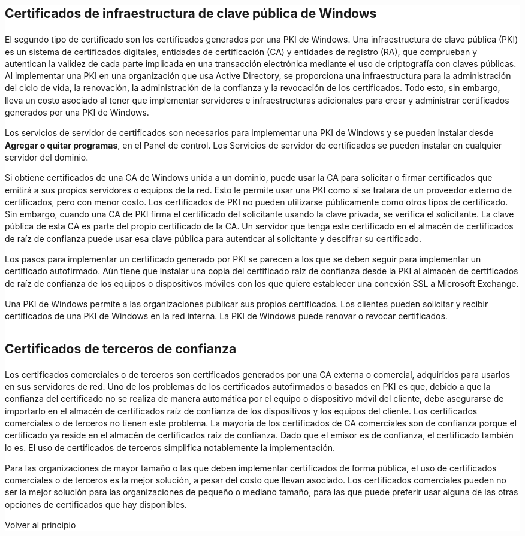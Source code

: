 ## Certificados de infraestructura de clave pública de Windows

El segundo tipo de certificado son los certificados generados por una PKI de Windows. Una infraestructura de clave pública (PKI) es un sistema de certificados digitales, entidades de certificación (CA) y entidades de registro (RA), que comprueban y autentican la validez de cada parte implicada en una transacción electrónica mediante el uso de criptografía con claves públicas. Al implementar una PKI en una organización que usa Active Directory, se proporciona una infraestructura para la administración del ciclo de vida, la renovación, la administración de la confianza y la revocación de los certificados. Todo esto, sin embargo, lleva un costo asociado al tener que implementar servidores e infraestructuras adicionales para crear y administrar certificados generados por una PKI de Windows.

Los servicios de servidor de certificados son necesarios para implementar una PKI de Windows y se pueden instalar desde **Agregar o quitar programas**, en el Panel de control. Los Servicios de servidor de certificados se pueden instalar en cualquier servidor del dominio.

Si obtiene certificados de una CA de Windows unida a un dominio, puede usar la CA para solicitar o firmar certificados que emitirá a sus propios servidores o equipos de la red. Esto le permite usar una PKI como si se tratara de un proveedor externo de certificados, pero con menor costo. Los certificados de PKI no pueden utilizarse públicamente como otros tipos de certificado. Sin embargo, cuando una CA de PKI firma el certificado del solicitante usando la clave privada, se verifica el solicitante. La clave pública de esta CA es parte del propio certificado de la CA. Un servidor que tenga este certificado en el almacén de certificados de raíz de confianza puede usar esa clave pública para autenticar al solicitante y descifrar su certificado.

Los pasos para implementar un certificado generado por PKI se parecen a los que se deben seguir para implementar un certificado autofirmado. Aún tiene que instalar una copia del certificado raíz de confianza desde la PKI al almacén de certificados de raíz de confianza de los equipos o dispositivos móviles con los que quiere establecer una conexión SSL a Microsoft Exchange.

Una PKI de Windows permite a las organizaciones publicar sus propios certificados. Los clientes pueden solicitar y recibir certificados de una PKI de Windows en la red interna. La PKI de Windows puede renovar o revocar certificados.

## Certificados de terceros de confianza

Los certificados comerciales o de terceros son certificados generados por una CA externa o comercial, adquiridos para usarlos en sus servidores de red. Uno de los problemas de los certificados autofirmados o basados en PKI es que, debido a que la confianza del certificado no se realiza de manera automática por el equipo o dispositivo móvil del cliente, debe asegurarse de importarlo en el almacén de certificados raíz de confianza de los dispositivos y los equipos del cliente. Los certificados comerciales o de terceros no tienen este problema. La mayoría de los certificados de CA comerciales son de confianza porque el certificado ya reside en el almacén de certificados raíz de confianza. Dado que el emisor es de confianza, el certificado también lo es. El uso de certificados de terceros simplifica notablemente la implementación.

Para las organizaciones de mayor tamaño o las que deben implementar certificados de forma pública, el uso de certificados comerciales o de terceros es la mejor solución, a pesar del costo que llevan asociado. Los certificados comerciales pueden no ser la mejor solución para las organizaciones de pequeño o mediano tamaño, para las que puede preferir usar alguna de las otras opciones de certificados que hay disponibles.

Volver al principio
